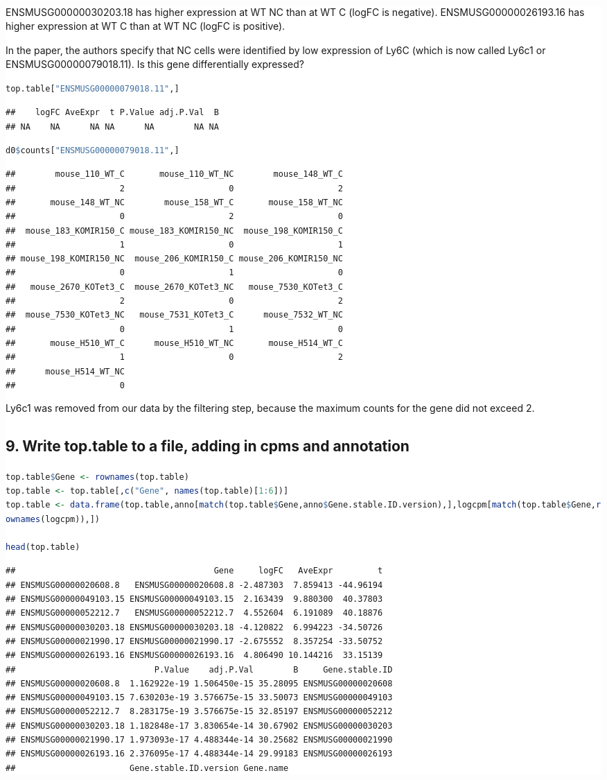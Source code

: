 ENSMUSG00000030203.18 has higher expression at WT NC than at WT C (logFC is negative).  ENSMUSG00000026193.16 has higher expression at WT C than at WT NC (logFC is positive).

In the paper, the authors specify that NC cells were identified by low expression of Ly6C (which is now called Ly6c1 or ENSMUSG00000079018.11).  Is this gene differentially expressed?

```r
top.table["ENSMUSG00000079018.11",]
```

```
##    logFC AveExpr  t P.Value adj.P.Val  B
## NA    NA      NA NA      NA        NA NA
```

```r
d0$counts["ENSMUSG00000079018.11",]
```

```
##        mouse_110_WT_C       mouse_110_WT_NC        mouse_148_WT_C 
##                     2                     0                     2 
##       mouse_148_WT_NC        mouse_158_WT_C       mouse_158_WT_NC 
##                     0                     2                     0 
##  mouse_183_KOMIR150_C mouse_183_KOMIR150_NC  mouse_198_KOMIR150_C 
##                     1                     0                     1 
## mouse_198_KOMIR150_NC  mouse_206_KOMIR150_C mouse_206_KOMIR150_NC 
##                     0                     1                     0 
##   mouse_2670_KOTet3_C  mouse_2670_KOTet3_NC   mouse_7530_KOTet3_C 
##                     2                     0                     2 
##  mouse_7530_KOTet3_NC   mouse_7531_KOTet3_C      mouse_7532_WT_NC 
##                     0                     1                     0 
##       mouse_H510_WT_C      mouse_H510_WT_NC       mouse_H514_WT_C 
##                     1                     0                     2 
##      mouse_H514_WT_NC 
##                     0
```

Ly6c1 was removed from our data by the filtering step, because the maximum counts for the gene did not exceed 2.

## 9. Write top.table to a file, adding in cpms and annotation

```r
top.table$Gene <- rownames(top.table)
top.table <- top.table[,c("Gene", names(top.table)[1:6])]
top.table <- data.frame(top.table,anno[match(top.table$Gene,anno$Gene.stable.ID.version),],logcpm[match(top.table$Gene,rownames(logcpm)),])

head(top.table)
```

```
##                                        Gene     logFC   AveExpr         t
## ENSMUSG00000020608.8   ENSMUSG00000020608.8 -2.487303  7.859413 -44.96194
## ENSMUSG00000049103.15 ENSMUSG00000049103.15  2.163439  9.880300  40.37803
## ENSMUSG00000052212.7   ENSMUSG00000052212.7  4.552604  6.191089  40.18876
## ENSMUSG00000030203.18 ENSMUSG00000030203.18 -4.120822  6.994223 -34.50726
## ENSMUSG00000021990.17 ENSMUSG00000021990.17 -2.675552  8.357254 -33.50752
## ENSMUSG00000026193.16 ENSMUSG00000026193.16  4.806490 10.144216  33.15139
##                            P.Value    adj.P.Val        B     Gene.stable.ID
## ENSMUSG00000020608.8  1.162922e-19 1.506450e-15 35.28095 ENSMUSG00000020608
## ENSMUSG00000049103.15 7.630203e-19 3.576675e-15 33.50073 ENSMUSG00000049103
## ENSMUSG00000052212.7  8.283175e-19 3.576675e-15 32.85197 ENSMUSG00000052212
## ENSMUSG00000030203.18 1.182848e-17 3.830654e-14 30.67902 ENSMUSG00000030203
## ENSMUSG00000021990.17 1.973093e-17 4.488344e-14 30.25682 ENSMUSG00000021990
## ENSMUSG00000026193.16 2.376095e-17 4.488344e-14 29.99183 ENSMUSG00000026193
##                       Gene.stable.ID.version Gene.name
```